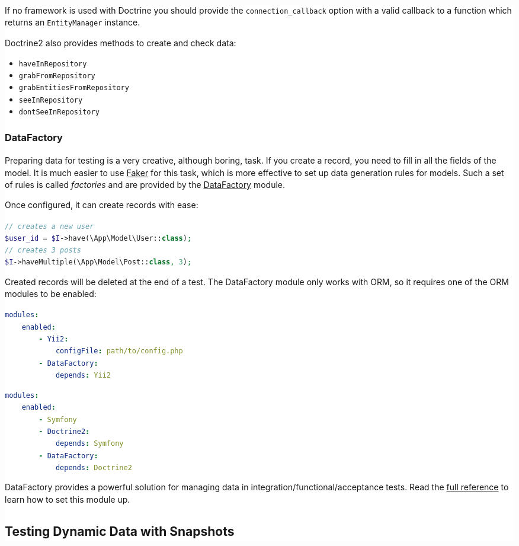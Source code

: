If no framework is used with Doctrine you should provide the `connection_callback` option
with a valid callback to a function which returns an `EntityManager` instance.

Doctrine2 also provides methods to create and check data:

* `haveInRepository`
* `grabFromRepository`
* `grabEntitiesFromRepository`
* `seeInRepository`
* `dontSeeInRepository`

### DataFactory

Preparing data for testing is a very creative, although boring, task. If you create a record,
you need to fill in all the fields of the model. It is much easier to use [Faker](https://github.com/fzaninotto/Faker)
for this task, which is more effective to set up data generation rules for models.
Such a set of rules is called *factories*
and are provided by the [DataFactory](https://codeception.com/docs/modules/DataFactory) module.

Once configured, it can create records with ease:

```php
// creates a new user
$user_id = $I->have(\App\Model\User::class);
// creates 3 posts
$I->haveMultiple(\App\Model\Post::class, 3);
```

Created records will be deleted at the end of a test.
The DataFactory module only works with ORM, so it requires one of the ORM modules to be enabled:

```yaml
modules:
    enabled:
        - Yii2:
            configFile: path/to/config.php
        - DataFactory:
            depends: Yii2
```

```yaml
modules:
    enabled:
        - Symfony
        - Doctrine2:
            depends: Symfony
        - DataFactory:
            depends: Doctrine2
```

DataFactory provides a powerful solution for managing data in integration/functional/acceptance tests.
Read the [full reference](https://codeception.com/docs/modules/DataFactory) to learn how to set this module up.

## Testing Dynamic Data with Snapshots
